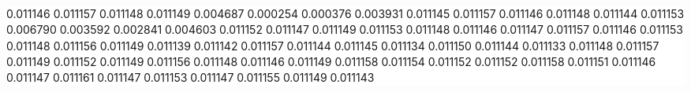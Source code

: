 0.011146
0.011157
0.011148
0.011149
0.004687
0.000254
0.000376
0.003931
0.011145
0.011157
0.011146
0.011148
0.011144
0.011153
0.006790
0.003592
0.002841
0.004603
0.011152
0.011147
0.011149
0.011153
0.011148
0.011146
0.011147
0.011157
0.011146
0.011153
0.011148
0.011156
0.011149
0.011139
0.011142
0.011157
0.011144
0.011145
0.011134
0.011150
0.011144
0.011133
0.011148
0.011157
0.011149
0.011152
0.011149
0.011156
0.011148
0.011146
0.011149
0.011158
0.011154
0.011152
0.011152
0.011158
0.011151
0.011146
0.011147
0.011161
0.011147
0.011153
0.011147
0.011155
0.011149
0.011143
